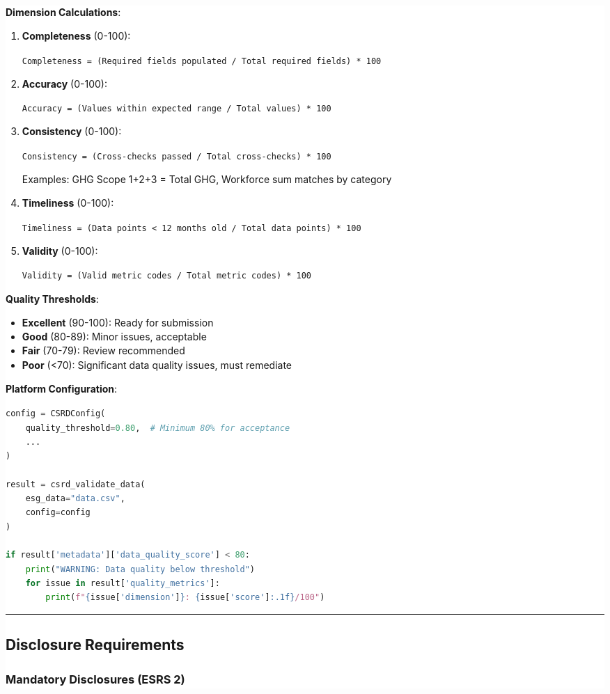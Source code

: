 **Dimension Calculations**:

1. **Completeness** (0-100):
   ```
   Completeness = (Required fields populated / Total required fields) * 100
   ```

2. **Accuracy** (0-100):
   ```
   Accuracy = (Values within expected range / Total values) * 100
   ```

3. **Consistency** (0-100):
   ```
   Consistency = (Cross-checks passed / Total cross-checks) * 100
   ```
   Examples: GHG Scope 1+2+3 = Total GHG, Workforce sum matches by category

4. **Timeliness** (0-100):
   ```
   Timeliness = (Data points < 12 months old / Total data points) * 100
   ```

5. **Validity** (0-100):
   ```
   Validity = (Valid metric codes / Total metric codes) * 100
   ```

**Quality Thresholds**:
- **Excellent** (90-100): Ready for submission
- **Good** (80-89): Minor issues, acceptable
- **Fair** (70-79): Review recommended
- **Poor** (<70): Significant data quality issues, must remediate

**Platform Configuration**:
```python
config = CSRDConfig(
    quality_threshold=0.80,  # Minimum 80% for acceptance
    ...
)

result = csrd_validate_data(
    esg_data="data.csv",
    config=config
)

if result['metadata']['data_quality_score'] < 80:
    print("WARNING: Data quality below threshold")
    for issue in result['quality_metrics']:
        print(f"{issue['dimension']}: {issue['score']:.1f}/100")
```

---

## Disclosure Requirements

### Mandatory Disclosures (ESRS 2)
